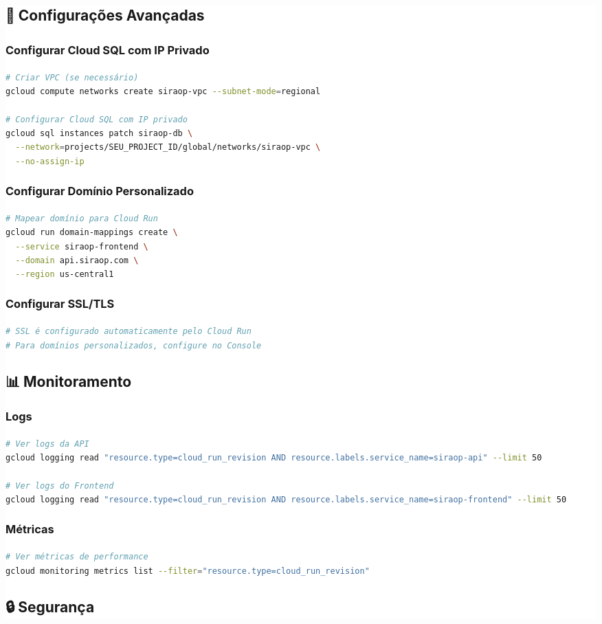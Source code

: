 ## 🔧 Configurações Avançadas

### Configurar Cloud SQL com IP Privado

```bash
# Criar VPC (se necessário)
gcloud compute networks create siraop-vpc --subnet-mode=regional

# Configurar Cloud SQL com IP privado
gcloud sql instances patch siraop-db \
  --network=projects/SEU_PROJECT_ID/global/networks/siraop-vpc \
  --no-assign-ip
```

### Configurar Domínio Personalizado

```bash
# Mapear domínio para Cloud Run
gcloud run domain-mappings create \
  --service siraop-frontend \
  --domain api.siraop.com \
  --region us-central1
```

### Configurar SSL/TLS

```bash
# SSL é configurado automaticamente pelo Cloud Run
# Para domínios personalizados, configure no Console
```

## 📊 Monitoramento

### Logs

```bash
# Ver logs da API
gcloud logging read "resource.type=cloud_run_revision AND resource.labels.service_name=siraop-api" --limit 50

# Ver logs do Frontend
gcloud logging read "resource.type=cloud_run_revision AND resource.labels.service_name=siraop-frontend" --limit 50
```

### Métricas

```bash
# Ver métricas de performance
gcloud monitoring metrics list --filter="resource.type=cloud_run_revision"
```

## 🔒 Segurança
